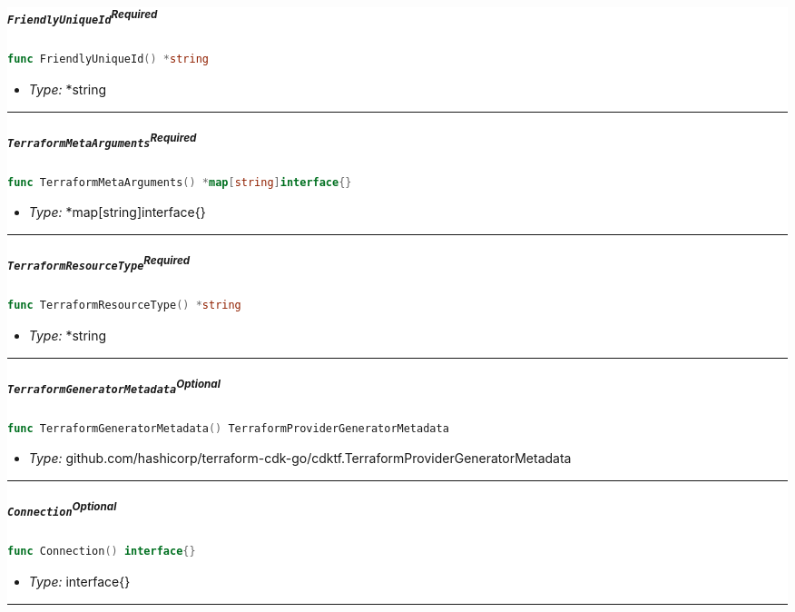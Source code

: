 
##### `FriendlyUniqueId`<sup>Required</sup> <a name="FriendlyUniqueId" id="@cdktf/provider-pagerduty.user.User.property.friendlyUniqueId"></a>

```go
func FriendlyUniqueId() *string
```

- *Type:* *string

---

##### `TerraformMetaArguments`<sup>Required</sup> <a name="TerraformMetaArguments" id="@cdktf/provider-pagerduty.user.User.property.terraformMetaArguments"></a>

```go
func TerraformMetaArguments() *map[string]interface{}
```

- *Type:* *map[string]interface{}

---

##### `TerraformResourceType`<sup>Required</sup> <a name="TerraformResourceType" id="@cdktf/provider-pagerduty.user.User.property.terraformResourceType"></a>

```go
func TerraformResourceType() *string
```

- *Type:* *string

---

##### `TerraformGeneratorMetadata`<sup>Optional</sup> <a name="TerraformGeneratorMetadata" id="@cdktf/provider-pagerduty.user.User.property.terraformGeneratorMetadata"></a>

```go
func TerraformGeneratorMetadata() TerraformProviderGeneratorMetadata
```

- *Type:* github.com/hashicorp/terraform-cdk-go/cdktf.TerraformProviderGeneratorMetadata

---

##### `Connection`<sup>Optional</sup> <a name="Connection" id="@cdktf/provider-pagerduty.user.User.property.connection"></a>

```go
func Connection() interface{}
```

- *Type:* interface{}

---

